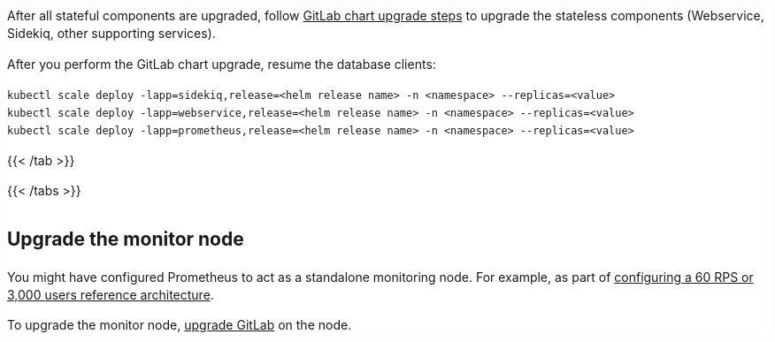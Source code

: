 After all stateful components are upgraded, follow
[GitLab chart upgrade steps](https://docs.gitlab.com/charts/installation/upgrade.html)
to upgrade the stateless components (Webservice, Sidekiq, other supporting services).

After you perform the GitLab chart upgrade, resume the database clients:

```shell
kubectl scale deploy -lapp=sidekiq,release=<helm release name> -n <namespace> --replicas=<value>
kubectl scale deploy -lapp=webservice,release=<helm release name> -n <namespace> --replicas=<value>
kubectl scale deploy -lapp=prometheus,release=<helm release name> -n <namespace> --replicas=<value>
```

{{< /tab >}}

{{< /tabs >}}

## Upgrade the monitor node

You might have configured Prometheus to act as a standalone monitoring node. For example, as part of
[configuring a 60 RPS or 3,000 users reference architecture](../administration/reference_architectures/3k_users.md#configure-prometheus).

To upgrade the monitor node, [upgrade GitLab](package/_index.md#upgrade-to-a-specific-version) on the node.
